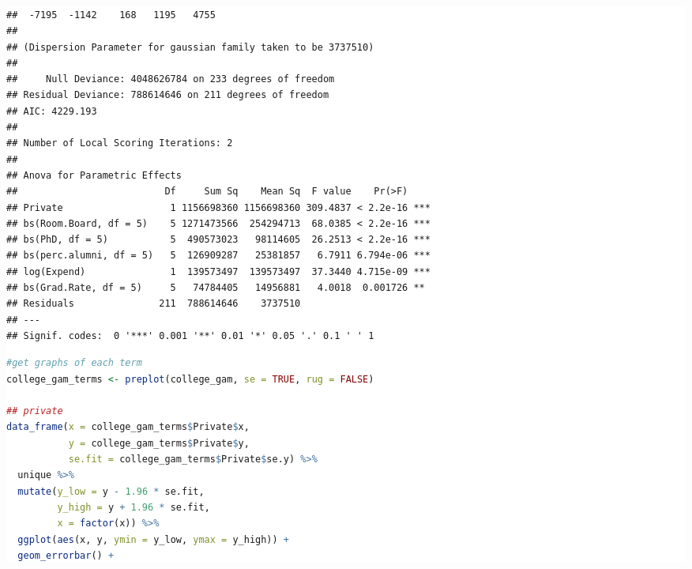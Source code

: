     ##  -7195  -1142    168   1195   4755 
    ## 
    ## (Dispersion Parameter for gaussian family taken to be 3737510)
    ## 
    ##     Null Deviance: 4048626784 on 233 degrees of freedom
    ## Residual Deviance: 788614646 on 211 degrees of freedom
    ## AIC: 4229.193 
    ## 
    ## Number of Local Scoring Iterations: 2 
    ## 
    ## Anova for Parametric Effects
    ##                          Df     Sum Sq    Mean Sq  F value    Pr(>F)    
    ## Private                   1 1156698360 1156698360 309.4837 < 2.2e-16 ***
    ## bs(Room.Board, df = 5)    5 1271473566  254294713  68.0385 < 2.2e-16 ***
    ## bs(PhD, df = 5)           5  490573023   98114605  26.2513 < 2.2e-16 ***
    ## bs(perc.alumni, df = 5)   5  126909287   25381857   6.7911 6.794e-06 ***
    ## log(Expend)               1  139573497  139573497  37.3440 4.715e-09 ***
    ## bs(Grad.Rate, df = 5)     5   74784405   14956881   4.0018  0.001726 ** 
    ## Residuals               211  788614646    3737510                       
    ## ---
    ## Signif. codes:  0 '***' 0.001 '**' 0.01 '*' 0.05 '.' 0.1 ' ' 1

``` r
#get graphs of each term
college_gam_terms <- preplot(college_gam, se = TRUE, rug = FALSE)

## private
data_frame(x = college_gam_terms$Private$x,
           y = college_gam_terms$Private$y,
           se.fit = college_gam_terms$Private$se.y) %>%
  unique %>%
  mutate(y_low = y - 1.96 * se.fit,
         y_high = y + 1.96 * se.fit,
         x = factor(x)) %>%
  ggplot(aes(x, y, ymin = y_low, ymax = y_high)) +
  geom_errorbar() +
```